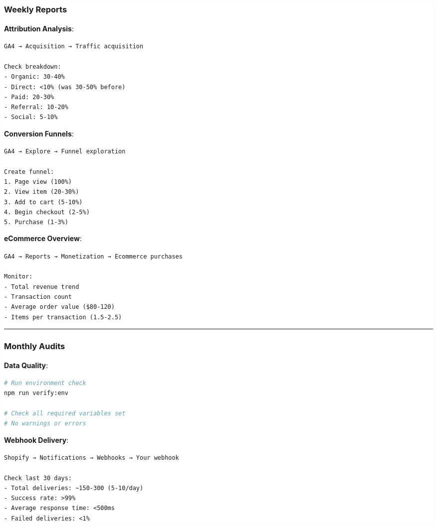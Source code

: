 ### Weekly Reports

**Attribution Analysis**:
```
GA4 → Acquisition → Traffic acquisition

Check breakdown:
- Organic: 30-40%
- Direct: <10% (was 30-50% before)
- Paid: 20-30%
- Referral: 10-20%
- Social: 5-10%
```

**Conversion Funnels**:
```
GA4 → Explore → Funnel exploration

Create funnel:
1. Page view (100%)
2. View item (20-30%)
3. Add to cart (5-10%)
4. Begin checkout (2-5%)
5. Purchase (1-3%)
```

**eCommerce Overview**:
```
GA4 → Reports → Monetization → Ecommerce purchases

Monitor:
- Total revenue trend
- Transaction count
- Average order value ($80-120)
- Items per transaction (1.5-2.5)
```

---

### Monthly Audits

**Data Quality**:
```bash
# Run environment check
npm run verify:env

# Check all required variables set
# No warnings or errors
```

**Webhook Delivery**:
```
Shopify → Notifications → Webhooks → Your webhook

Check last 30 days:
- Total deliveries: ~150-300 (5-10/day)
- Success rate: >99%
- Average response time: <500ms
- Failed deliveries: <1%
```
